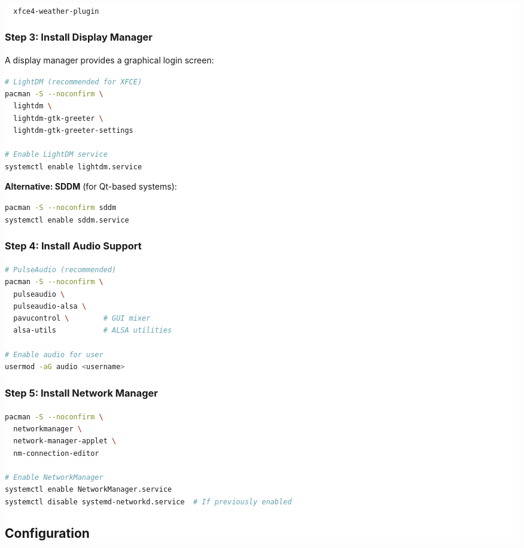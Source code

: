 ```bash
  xfce4-weather-plugin
```

### Step 3: Install Display Manager

A display manager provides a graphical login screen:

```bash
# LightDM (recommended for XFCE)
pacman -S --noconfirm \
  lightdm \
  lightdm-gtk-greeter \
  lightdm-gtk-greeter-settings

# Enable LightDM service
systemctl enable lightdm.service
```

**Alternative: SDDM** (for Qt-based systems):
```bash
pacman -S --noconfirm sddm
systemctl enable sddm.service
```

### Step 4: Install Audio Support

```bash
# PulseAudio (recommended)
pacman -S --noconfirm \
  pulseaudio \
  pulseaudio-alsa \
  pavucontrol \        # GUI mixer
  alsa-utils           # ALSA utilities

# Enable audio for user
usermod -aG audio <username>
```

### Step 5: Install Network Manager

```bash
pacman -S --noconfirm \
  networkmanager \
  network-manager-applet \
  nm-connection-editor

# Enable NetworkManager
systemctl enable NetworkManager.service
systemctl disable systemd-networkd.service  # If previously enabled
```

## Configuration
